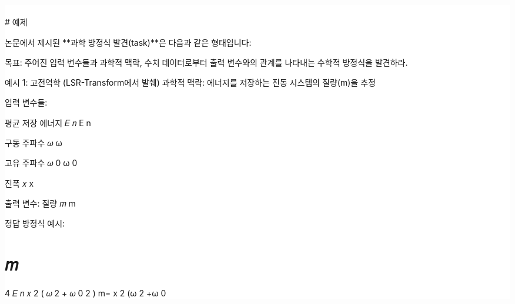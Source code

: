 


<br/>
# 예제  



논문에서 제시된 **과학 방정식 발견(task)**은 다음과 같은 형태입니다:

목표: 주어진 입력 변수들과 과학적 맥락, 수치 데이터로부터 출력 변수와의 관계를 나타내는 수학적 방정식을 발견하라.



예시 1: 고전역학 (LSR-Transform에서 발췌)
과학적 맥락: 에너지를 저장하는 진동 시스템의 질량(m)을 추정

입력 변수들:

평균 저장 에너지 
𝐸
𝑛
E 
n
​
 

구동 주파수 
𝜔
ω

고유 주파수 
𝜔
0
ω 
0
​
 

진폭 
𝑥
x

출력 변수: 질량 
𝑚
m

정답 방정식 예시:

𝑚
=
4
𝐸
𝑛
𝑥
2
(
𝜔
2
+
𝜔
0
2
)
m= 
x 
2
 (ω 
2
 +ω 
0